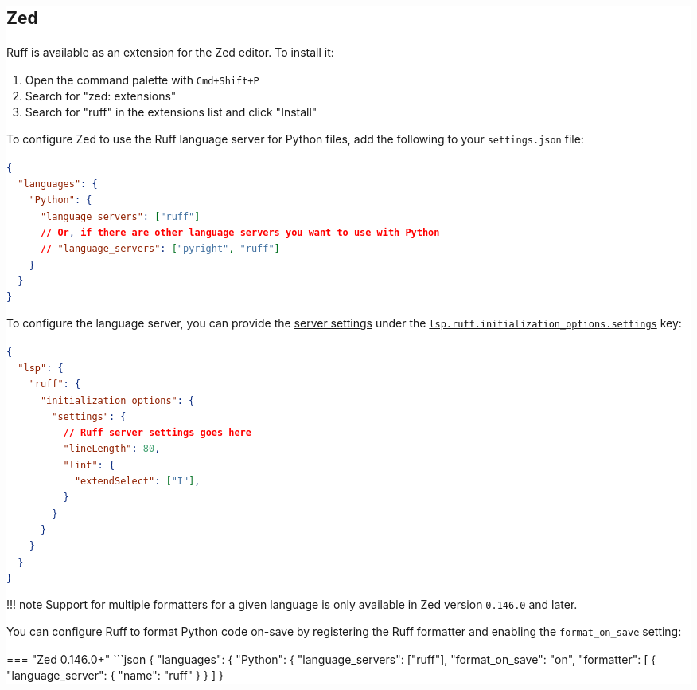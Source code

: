 ## Zed

Ruff is available as an extension for the Zed editor. To install it:

1. Open the command palette with `Cmd+Shift+P`
1. Search for "zed: extensions"
1. Search for "ruff" in the extensions list and click "Install"

To configure Zed to use the Ruff language server for Python files, add the following
to your `settings.json` file:

```json
{
  "languages": {
    "Python": {
      "language_servers": ["ruff"]
      // Or, if there are other language servers you want to use with Python
      // "language_servers": ["pyright", "ruff"]
    }
  }
}
```

To configure the language server, you can provide the [server settings](settings.md)
under the [`lsp.ruff.initialization_options.settings`](https://zed.dev/docs/configuring-zed#lsp) key:

```json
{
  "lsp": {
    "ruff": {
      "initialization_options": {
        "settings": {
          // Ruff server settings goes here
          "lineLength": 80,
          "lint": {
            "extendSelect": ["I"],
          }
        }
      }
    }
  }
}
```

!!! note
    Support for multiple formatters for a given language is only available in Zed version
    `0.146.0` and later.

You can configure Ruff to format Python code on-save by registering the Ruff formatter
and enabling the [`format_on_save`](https://zed.dev/docs/configuring-zed#format-on-save) setting:

=== "Zed 0.146.0+"
    ```json
    {
      "languages": {
        "Python": {
          "language_servers": ["ruff"],
          "format_on_save": "on",
          "formatter": [
            {
              "language_server": {
                "name": "ruff"
              }
            }
          ]
        }